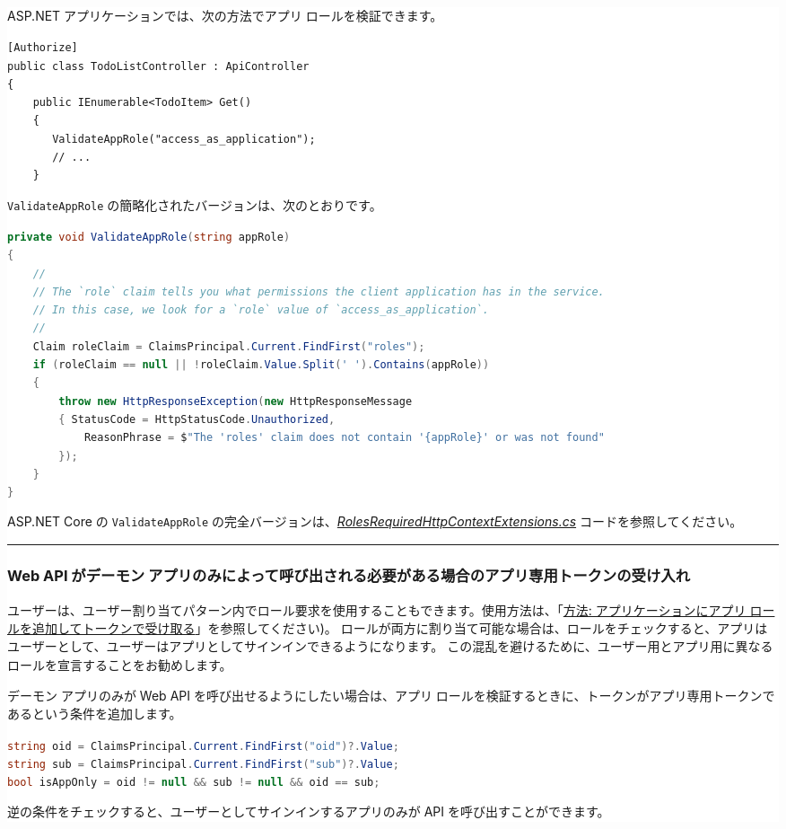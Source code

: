 ASP.NET アプリケーションでは、次の方法でアプリ ロールを検証できます。

```CSharp
[Authorize]
public class TodoListController : ApiController
{
    public IEnumerable<TodoItem> Get()
    {
       ValidateAppRole("access_as_application");
       // ...
    }
```

`ValidateAppRole` の簡略化されたバージョンは、次のとおりです。

```csharp
private void ValidateAppRole(string appRole)
{
    //
    // The `role` claim tells you what permissions the client application has in the service.
    // In this case, we look for a `role` value of `access_as_application`.
    //
    Claim roleClaim = ClaimsPrincipal.Current.FindFirst("roles");
    if (roleClaim == null || !roleClaim.Value.Split(' ').Contains(appRole))
    {
        throw new HttpResponseException(new HttpResponseMessage
        { StatusCode = HttpStatusCode.Unauthorized,
            ReasonPhrase = $"The 'roles' claim does not contain '{appRole}' or was not found"
        });
    }
}
```

ASP.NET Core の `ValidateAppRole` の完全バージョンは、[_RolesRequiredHttpContextExtensions.cs_](https://github.com/AzureAD/microsoft-identity-web/blob/master/src/Microsoft.Identity.Web/Resource/RolesRequiredHttpContextExtensions.cs) コードを参照してください。

---

### <a name="accepting-app-only-tokens-if-the-web-api-should-be-called-only-by-daemon-apps"></a>Web API がデーモン アプリのみによって呼び出される必要がある場合のアプリ専用トークンの受け入れ

ユーザーは、ユーザー割り当てパターン内でロール要求を使用することもできます。使用方法は、「[方法: アプリケーションにアプリ ロールを追加してトークンで受け取る](howto-add-app-roles-in-azure-ad-apps.md)」を参照してください)。 ロールが両方に割り当て可能な場合は、ロールをチェックすると、アプリはユーザーとして、ユーザーはアプリとしてサインインできるようになります。 この混乱を避けるために、ユーザー用とアプリ用に異なるロールを宣言することをお勧めします。

デーモン アプリのみが Web API を呼び出せるようにしたい場合は、アプリ ロールを検証するときに、トークンがアプリ専用トークンであるという条件を追加します。

```csharp
string oid = ClaimsPrincipal.Current.FindFirst("oid")?.Value;
string sub = ClaimsPrincipal.Current.FindFirst("sub")?.Value;
bool isAppOnly = oid != null && sub != null && oid == sub;
```

逆の条件をチェックすると、ユーザーとしてサインインするアプリのみが API を呼び出すことができます。
